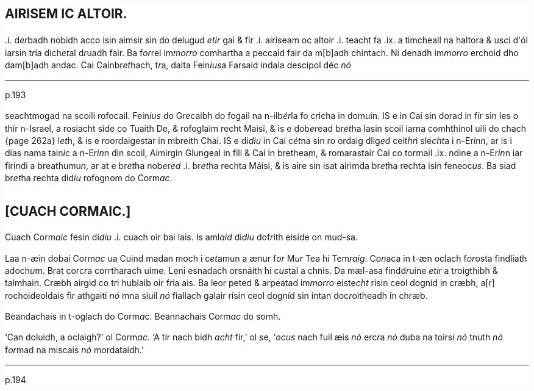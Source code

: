 
AIRISEM IC ALTOIR.
------------------


.i. d*er*badh nobidh acco isin aimsir sin do delug*u*d *etir* 
gaí & fír .i. airiseam oc altoir .i. teacht fa .ix. a timcheall 
na haltora & us*c*i d'ól iarsin t*r*ia dich*et*al d*r*uadh fair. Ba f*or*rel im*morro* comhartha a peccaid fair da m[b]adh chintach. 
Ni denadh im*morro* erchoid dho dam[b]adh andac. Cai Cainbr*et*hach, t*r*a, dalta Fein*ius*a Farsaid indala descipol déc *nó*


---

p.193



seachtmogad na scoili rofocail. Fein*ius* do G*re*caibh do fogail
na n-ilb*ér*la fo c*r*icha in domuin. IS e in Cai sin dorad in fír 
sin les o thír n-Israel, a rosiacht side co Tuaith De, & rofoglaim recht Maisi, & is e dob*er*ead br*et*ha lasin scoil iarna comhthinol uili do chach {page 262a} l*et*h, & is e roordaigestar in 
mbreith Chai. IS e di*diu* in Cai c*ét*na sin ro ordaig dlig*ed* 
ceit*hr*i sle*cht*a i n-Er*inn*, ar is i dias nama tain*i*c a n-Er*in*n 
din scoil, Aimirgin Glungeal in fili & Cai in bretheam, & romarastair Cai co tormail .ix. ndine a n-Er*in*n iar firindi a 
breathumu*n*, ar at e br*et*ha nob*e*r*ed* .i. br*et*ha rechta 
Máisi, & is aire sin isat airimda br*et*ha rechta isin feneoc*us*. 
Ba siad br*et*ha rechta did*iu* rofognom do Corm*ac*.


[CUACH CORMAIC.]
----------------


Cuach Corm*aic* fesin di*diu* .i. cuach oir bai lais. Is aml*aid* 
di*diu* dof*r*ith eiside on mud-sa.


Laa n-æin dobai Corm*ac* ua Cuind madan moch i c*et*amun a ænur f*or* M*ur* Tea hi Tem*raig*. C*on*aca in t-æn oclach f*or*osta
findliath adoch*u*m. Brat corc*r*a corrtharach uime. Leni
esnadach orsnáith hi c*us*tal a chnis. Da mæl-asa findd*r*uine *etir* a t*r*oigthibh & talmhain. Cræbh airgid co t*r*i hublaib oir f*r*ia ais. Ba leor peted & arpeatad im*morro* eiste*cht* risin ceol dogníd in cræbh, a[r] rochoideoldais fir athgaiti *nó* mna siuil *nó* fiallach galair risin ceol dogníd sin intan doc*r*oitheadh in chræb.


Beandachais in t-oglach do Corm*a*c. Beannachais Corm*ac* do somh.


‘Can doluidh, a oclaigh?’ ol Corm*ac*. 
‘A tír nach bidh *acht* fír,’ ol se, ‘*ocus* nach fuil æis *nó* erc*r*a *nó* duba na toirsi *nó* tnuth *nó* f*or*mad na miscais *nó* mordataidh.’


---

p.194
